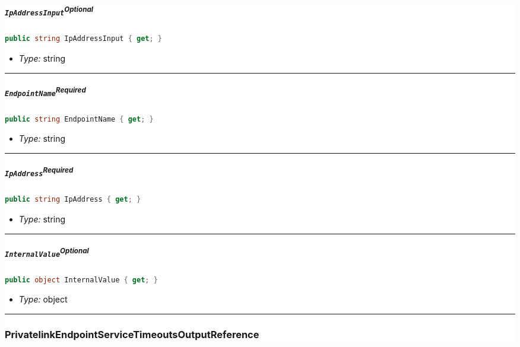 
##### `IpAddressInput`<sup>Optional</sup> <a name="IpAddressInput" id="@cdktf/provider-mongodbatlas.privatelinkEndpointService.PrivatelinkEndpointServiceEndpointsOutputReference.property.ipAddressInput"></a>

```csharp
public string IpAddressInput { get; }
```

- *Type:* string

---

##### `EndpointName`<sup>Required</sup> <a name="EndpointName" id="@cdktf/provider-mongodbatlas.privatelinkEndpointService.PrivatelinkEndpointServiceEndpointsOutputReference.property.endpointName"></a>

```csharp
public string EndpointName { get; }
```

- *Type:* string

---

##### `IpAddress`<sup>Required</sup> <a name="IpAddress" id="@cdktf/provider-mongodbatlas.privatelinkEndpointService.PrivatelinkEndpointServiceEndpointsOutputReference.property.ipAddress"></a>

```csharp
public string IpAddress { get; }
```

- *Type:* string

---

##### `InternalValue`<sup>Optional</sup> <a name="InternalValue" id="@cdktf/provider-mongodbatlas.privatelinkEndpointService.PrivatelinkEndpointServiceEndpointsOutputReference.property.internalValue"></a>

```csharp
public object InternalValue { get; }
```

- *Type:* object

---


### PrivatelinkEndpointServiceTimeoutsOutputReference <a name="PrivatelinkEndpointServiceTimeoutsOutputReference" id="@cdktf/provider-mongodbatlas.privatelinkEndpointService.PrivatelinkEndpointServiceTimeoutsOutputReference"></a>
